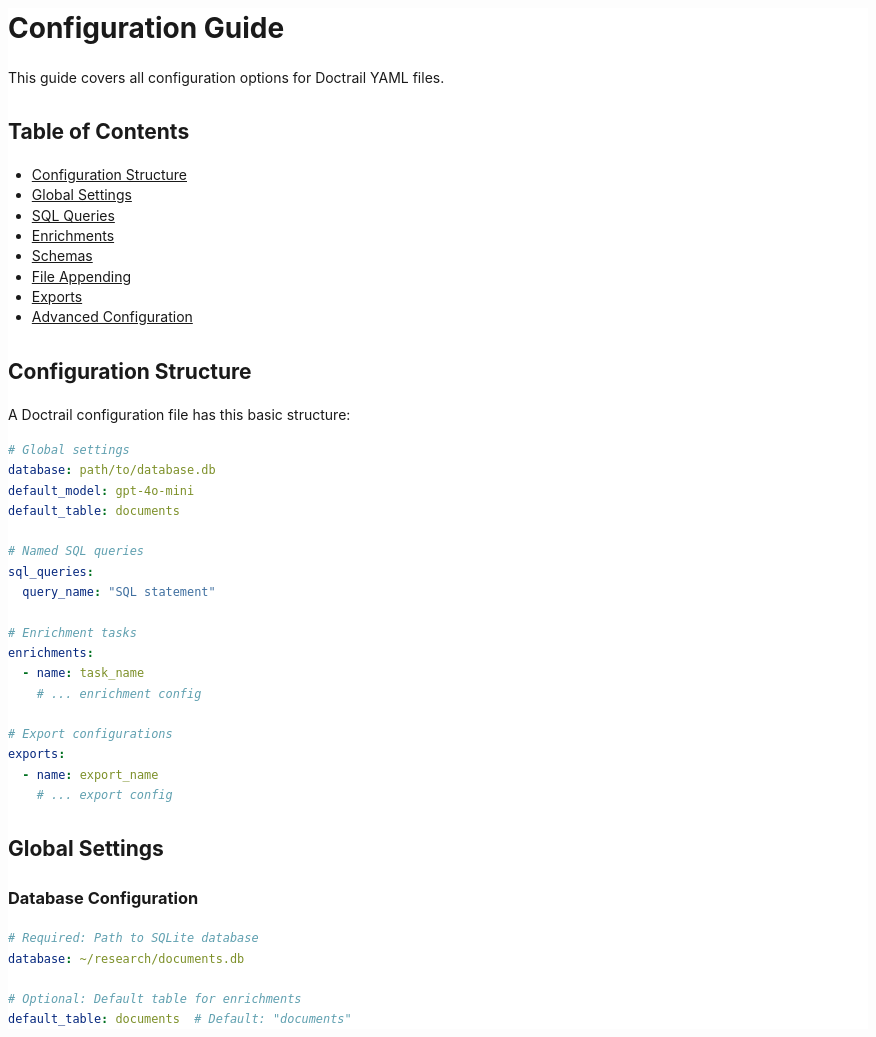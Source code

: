 # Configuration Guide

This guide covers all configuration options for Doctrail YAML files.

## Table of Contents
- [Configuration Structure](#configuration-structure)
- [Global Settings](#global-settings)
- [SQL Queries](#sql-queries)
- [Enrichments](#enrichments)
- [Schemas](#schemas)
- [File Appending](#file-appending)
- [Exports](#exports)
- [Advanced Configuration](#advanced-configuration)

## Configuration Structure

A Doctrail configuration file has this basic structure:

```yaml
# Global settings
database: path/to/database.db
default_model: gpt-4o-mini
default_table: documents

# Named SQL queries
sql_queries:
  query_name: "SQL statement"

# Enrichment tasks
enrichments:
  - name: task_name
    # ... enrichment config

# Export configurations  
exports:
  - name: export_name
    # ... export config
```

## Global Settings

### Database Configuration

```yaml
# Required: Path to SQLite database
database: ~/research/documents.db

# Optional: Default table for enrichments
default_table: documents  # Default: "documents"
```
